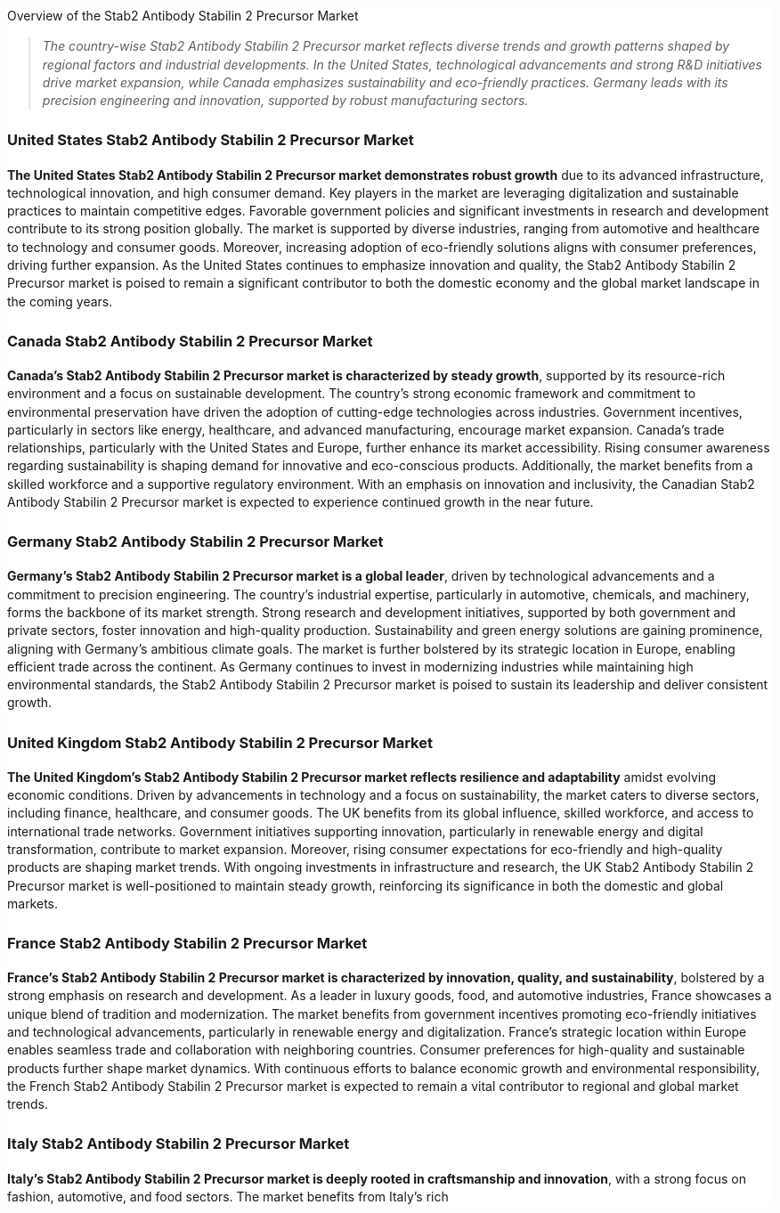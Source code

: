 Overview of the Stab2 Antibody Stabilin 2 Precursor Market<br /></span></h1><blockquote><p><em><span class="">The country-wise Stab2 Antibody Stabilin 2 Precursor market reflects diverse trends and growth patterns shaped by regional factors and industrial developments. In the United States, technological advancements and strong R&amp;D initiatives drive market expansion, while Canada emphasizes sustainability and eco-friendly practices. Germany leads with its precision engineering and innovation, supported by robust manufacturing sectors.</span></em></p></blockquote><h3><strong>United States Stab2 Antibody Stabilin 2 Precursor Market</strong></h3><p><strong>The United States Stab2 Antibody Stabilin 2 Precursor market demonstrates robust growth</strong> due to its advanced infrastructure, technological innovation, and high consumer demand. Key players in the market are leveraging digitalization and sustainable practices to maintain competitive edges. Favorable government policies and significant investments in research and development contribute to its strong position globally. The market is supported by diverse industries, ranging from automotive and healthcare to technology and consumer goods. Moreover, increasing adoption of eco-friendly solutions aligns with consumer preferences, driving further expansion. As the United States continues to emphasize innovation and quality, the Stab2 Antibody Stabilin 2 Precursor market is poised to remain a significant contributor to both the domestic economy and the global market landscape in the coming years.</p><h3><strong>Canada Stab2 Antibody Stabilin 2 Precursor Market</strong></h3><p><strong>Canada&rsquo;s Stab2 Antibody Stabilin 2 Precursor market is characterized by steady growth</strong>, supported by its resource-rich environment and a focus on sustainable development. The country&rsquo;s strong economic framework and commitment to environmental preservation have driven the adoption of cutting-edge technologies across industries. Government incentives, particularly in sectors like energy, healthcare, and advanced manufacturing, encourage market expansion. Canada&rsquo;s trade relationships, particularly with the United States and Europe, further enhance its market accessibility. Rising consumer awareness regarding sustainability is shaping demand for innovative and eco-conscious products. Additionally, the market benefits from a skilled workforce and a supportive regulatory environment. With an emphasis on innovation and inclusivity, the Canadian Stab2 Antibody Stabilin 2 Precursor market is expected to experience continued growth in the near future.</p><h3><strong>Germany Stab2 Antibody Stabilin 2 Precursor Market</strong></h3><p><strong>Germany&rsquo;s Stab2 Antibody Stabilin 2 Precursor market is a global leader</strong>, driven by technological advancements and a commitment to precision engineering. The country&rsquo;s industrial expertise, particularly in automotive, chemicals, and machinery, forms the backbone of its market strength. Strong research and development initiatives, supported by both government and private sectors, foster innovation and high-quality production. Sustainability and green energy solutions are gaining prominence, aligning with Germany&rsquo;s ambitious climate goals. The market is further bolstered by its strategic location in Europe, enabling efficient trade across the continent. As Germany continues to invest in modernizing industries while maintaining high environmental standards, the Stab2 Antibody Stabilin 2 Precursor market is poised to sustain its leadership and deliver consistent growth.</p><h3><strong>United Kingdom Stab2 Antibody Stabilin 2 Precursor Market</strong></h3><p><strong>The United Kingdom&rsquo;s Stab2 Antibody Stabilin 2 Precursor market reflects resilience and adaptability</strong> amidst evolving economic conditions. Driven by advancements in technology and a focus on sustainability, the market caters to diverse sectors, including finance, healthcare, and consumer goods. The UK benefits from its global influence, skilled workforce, and access to international trade networks. Government initiatives supporting innovation, particularly in renewable energy and digital transformation, contribute to market expansion. Moreover, rising consumer expectations for eco-friendly and high-quality products are shaping market trends. With ongoing investments in infrastructure and research, the UK Stab2 Antibody Stabilin 2 Precursor market is well-positioned to maintain steady growth, reinforcing its significance in both the domestic and global markets.</p><h3><strong>France Stab2 Antibody Stabilin 2 Precursor Market</strong></h3><p><strong>France&rsquo;s Stab2 Antibody Stabilin 2 Precursor market is characterized by innovation, quality, and sustainability</strong>, bolstered by a strong emphasis on research and development. As a leader in luxury goods, food, and automotive industries, France showcases a unique blend of tradition and modernization. The market benefits from government incentives promoting eco-friendly initiatives and technological advancements, particularly in renewable energy and digitalization. France&rsquo;s strategic location within Europe enables seamless trade and collaboration with neighboring countries. Consumer preferences for high-quality and sustainable products further shape market dynamics. With continuous efforts to balance economic growth and environmental responsibility, the French Stab2 Antibody Stabilin 2 Precursor market is expected to remain a vital contributor to regional and global market trends.</p><h3><strong>Italy Stab2 Antibody Stabilin 2 Precursor Market</strong></h3><p><strong>Italy&rsquo;s Stab2 Antibody Stabilin 2 Precursor market is deeply rooted in craftsmanship and innovation</strong>, with a strong focus on fashion, automotive, and food sectors. The market benefits from Italy&rsquo;s rich